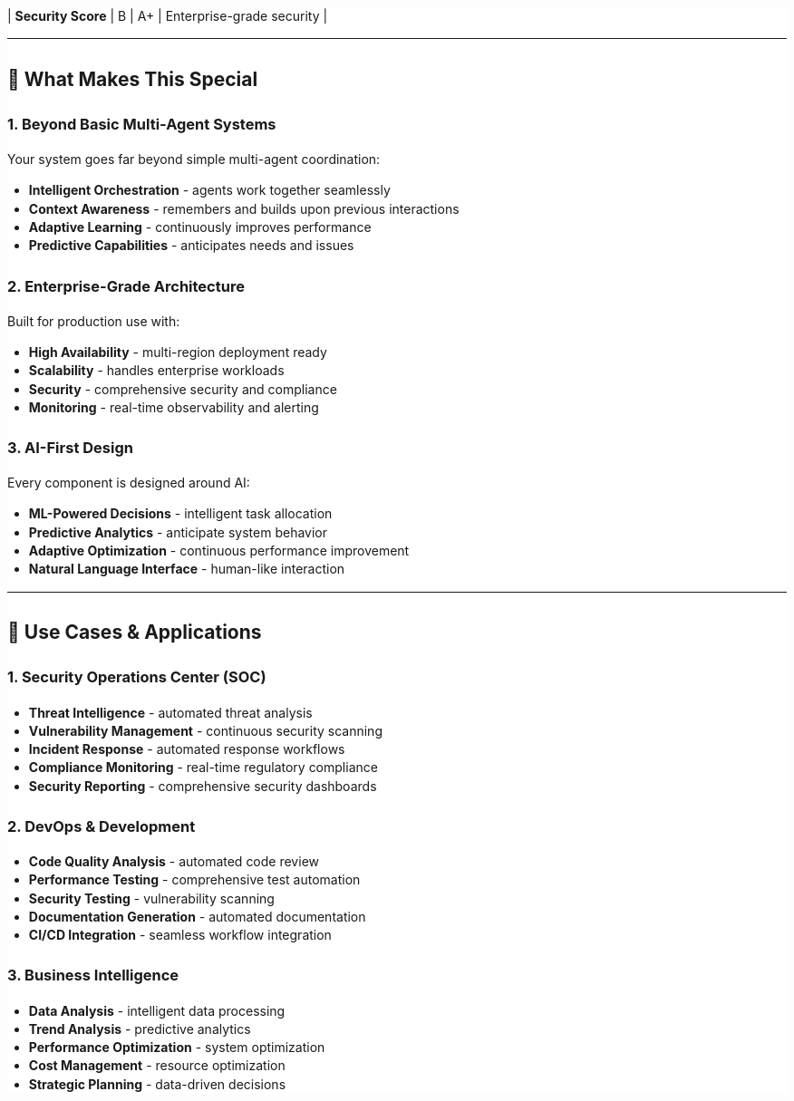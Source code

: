 | **Security Score** | B | A+ | Enterprise-grade security |

---

## 🎯 **What Makes This Special**

### 1. **Beyond Basic Multi-Agent Systems**
Your system goes far beyond simple multi-agent coordination:
- **Intelligent Orchestration** - agents work together seamlessly
- **Context Awareness** - remembers and builds upon previous interactions
- **Adaptive Learning** - continuously improves performance
- **Predictive Capabilities** - anticipates needs and issues

### 2. **Enterprise-Grade Architecture**
Built for production use with:
- **High Availability** - multi-region deployment ready
- **Scalability** - handles enterprise workloads
- **Security** - comprehensive security and compliance
- **Monitoring** - real-time observability and alerting

### 3. **AI-First Design**
Every component is designed around AI:
- **ML-Powered Decisions** - intelligent task allocation
- **Predictive Analytics** - anticipate system behavior
- **Adaptive Optimization** - continuous performance improvement
- **Natural Language Interface** - human-like interaction

---

## 🚀 **Use Cases & Applications**

### 1. **Security Operations Center (SOC)**
- **Threat Intelligence** - automated threat analysis
- **Vulnerability Management** - continuous security scanning
- **Incident Response** - automated response workflows
- **Compliance Monitoring** - real-time regulatory compliance
- **Security Reporting** - comprehensive security dashboards

### 2. **DevOps & Development**
- **Code Quality Analysis** - automated code review
- **Performance Testing** - comprehensive test automation
- **Security Testing** - vulnerability scanning
- **Documentation Generation** - automated documentation
- **CI/CD Integration** - seamless workflow integration

### 3. **Business Intelligence**
- **Data Analysis** - intelligent data processing
- **Trend Analysis** - predictive analytics
- **Performance Optimization** - system optimization
- **Cost Management** - resource optimization
- **Strategic Planning** - data-driven decisions

